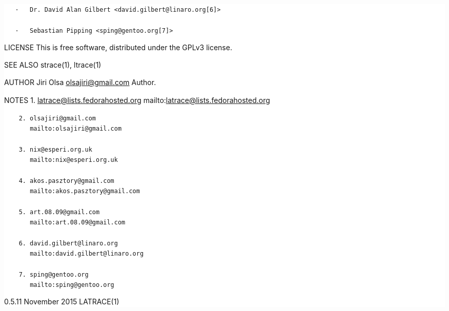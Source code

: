        ·   Dr. David Alan Gilbert <david.gilbert@linaro.org[6]>

       ·   Sebastian Pipping <sping@gentoo.org[7]>

LICENSE
       This is free software, distributed under the GPLv3 license.

SEE ALSO
       strace(1), ltrace(1)

AUTHOR
       Jiri Olsa <olsajiri@gmail.com>
           Author.

NOTES
        1. latrace@lists.fedorahosted.org
           mailto:latrace@lists.fedorahosted.org

        2. olsajiri@gmail.com
           mailto:olsajiri@gmail.com

        3. nix@esperi.org.uk
           mailto:nix@esperi.org.uk

        4. akos.pasztory@gmail.com
           mailto:akos.pasztory@gmail.com

        5. art.08.09@gmail.com
           mailto:art.08.09@gmail.com

        6. david.gilbert@linaro.org
           mailto:david.gilbert@linaro.org

        7. sping@gentoo.org
           mailto:sping@gentoo.org



  0.5.11                                                                                        November 2015                                                                                      LATRACE(1)

